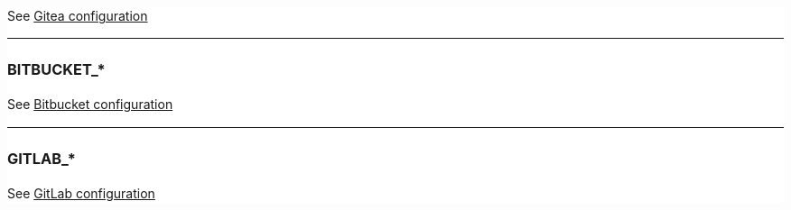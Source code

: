 See [Gitea configuration](./12-forges/30-gitea.md#configuration)

---

### BITBUCKET\_\*

See [Bitbucket configuration](./12-forges/50-bitbucket.md#configuration)

---

### GITLAB\_\*

See [GitLab configuration](./12-forges/40-gitlab.md#configuration)
